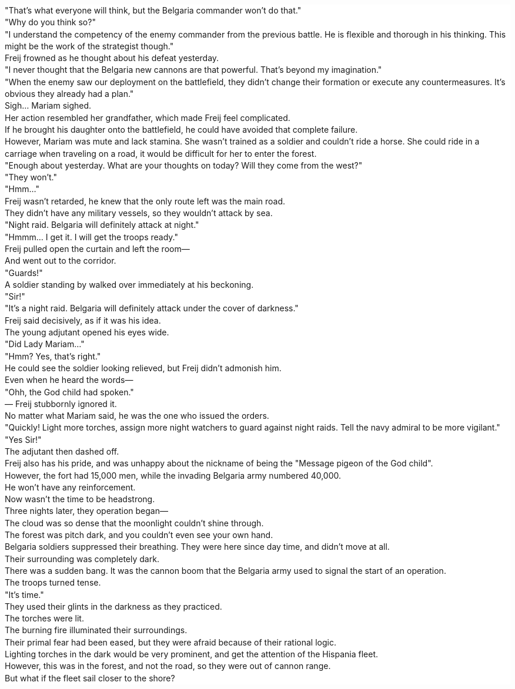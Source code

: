 "That’s what everyone will think, but the Belgaria commander won’t do that."<br/>
"Why do you think so?"<br/>
"I understand the competency of the enemy commander from the previous battle. He is flexible and thorough in his thinking. This might be the work of the strategist though."<br/>
Freij frowned as he thought about his defeat yesterday.<br/>
"I never thought that the Belgaria new cannons are that powerful. That’s beyond my imagination."<br/>
"When the enemy saw our deployment on the battlefield, they didn’t change their formation or execute any countermeasures. It’s obvious they already had a plan."<br/>
Sigh… Mariam sighed.<br/>
Her action resembled her grandfather, which made Freij feel complicated.<br/>
If he brought his daughter onto the battlefield, he could have avoided that complete failure.<br/>
However, Mariam was mute and lack stamina. She wasn’t trained as a soldier and couldn’t ride a horse. She could ride in a carriage when traveling on a road, it would be difficult for her to enter the forest.<br/>
"Enough about yesterday. What are your thoughts on today? Will they come from the west?"<br/>
"They won’t."<br/>
"Hmm…"<br/>
Freij wasn’t retarded, he knew that the only route left was the main road.<br/>
They didn’t have any military vessels, so they wouldn’t attack by sea.<br/>
"Night raid. Belgaria will definitely attack at night."<br/>
"Hmmm… I get it. I will get the troops ready."<br/>
Freij pulled open the curtain and left the room—<br/>
And went out to the corridor.<br/>
"Guards!"<br/>
A soldier standing by walked over immediately at his beckoning.<br/>
"Sir!"<br/>
"It’s a night raid. Belgaria will definitely attack under the cover of darkness."<br/>
Freij said decisively, as if it was his idea.<br/>
The young adjutant opened his eyes wide.<br/>
"Did Lady Mariam…"<br/>
"Hmm? Yes, that’s right."<br/>
He could see the soldier looking relieved, but Freij didn’t admonish him.<br/>
Even when he heard the words—<br/>
"Ohh, the God child had spoken."<br/>
— Freij stubbornly ignored it.<br/>
No matter what Mariam said, he was the one who issued the orders.<br/>
"Quickly! Light more torches, assign more night watchers to guard against night raids. Tell the navy admiral to be more vigilant."<br/>
"Yes Sir!"<br/>
The adjutant then dashed off.<br/>
Freij also has his pride, and was unhappy about the nickname of being the "Message pigeon of the God child".<br/>
However, the fort had 15,000 men, while the invading Belgaria army numbered 40,000.<br/>
He won’t have any reinforcement.<br/>
Now wasn’t the time to be headstrong.<br/>
Three nights later, they operation began—<br/>
The cloud was so dense that the moonlight couldn’t shine through.<br/>
The forest was pitch dark, and you couldn’t even see your own hand.<br/>
Belgaria soldiers suppressed their breathing. They were here since day time, and didn’t move at all.<br/>
Their surrounding was completely dark.<br/>
There was a sudden bang. It was the cannon boom that the Belgaria army used to signal the start of an operation.<br/>
The troops turned tense.<br/>
"It’s time."<br/>
They used their glints in the darkness as they practiced.<br/>
The torches were lit.<br/>
The burning fire illuminated their surroundings.<br/>
Their primal fear had been eased, but they were afraid because of their rational logic.<br/>
Lighting torches in the dark would be very prominent, and get the attention of the Hispania fleet.<br/>
However, this was in the forest, and not the road, so they were out of cannon range.<br/>
But what if the fleet sail closer to the shore?<br/>